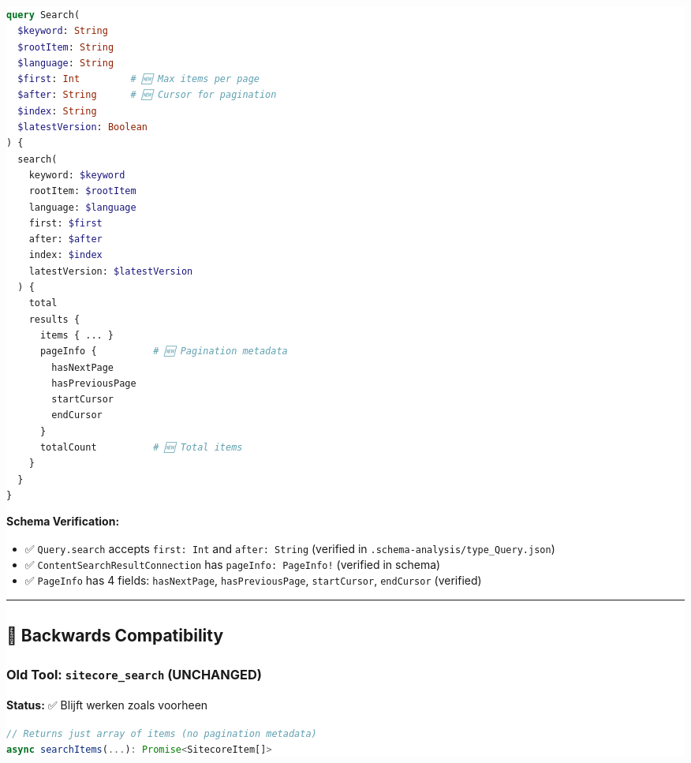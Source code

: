 ```graphql
query Search(
  $keyword: String
  $rootItem: String
  $language: String
  $first: Int         # 🆕 Max items per page
  $after: String      # 🆕 Cursor for pagination
  $index: String
  $latestVersion: Boolean
) {
  search(
    keyword: $keyword
    rootItem: $rootItem
    language: $language
    first: $first
    after: $after
    index: $index
    latestVersion: $latestVersion
  ) {
    total
    results {
      items { ... }
      pageInfo {          # 🆕 Pagination metadata
        hasNextPage
        hasPreviousPage
        startCursor
        endCursor
      }
      totalCount          # 🆕 Total items
    }
  }
}
```

**Schema Verification:**
- ✅ `Query.search` accepts `first: Int` and `after: String` (verified in `.schema-analysis/type_Query.json`)
- ✅ `ContentSearchResultConnection` has `pageInfo: PageInfo!` (verified in schema)
- ✅ `PageInfo` has 4 fields: `hasNextPage`, `hasPreviousPage`, `startCursor`, `endCursor` (verified)

---

## 🔄 Backwards Compatibility

### Old Tool: `sitecore_search` (UNCHANGED)
**Status:** ✅ Blijft werken zoals voorheen

```typescript
// Returns just array of items (no pagination metadata)
async searchItems(...): Promise<SitecoreItem[]>
```
